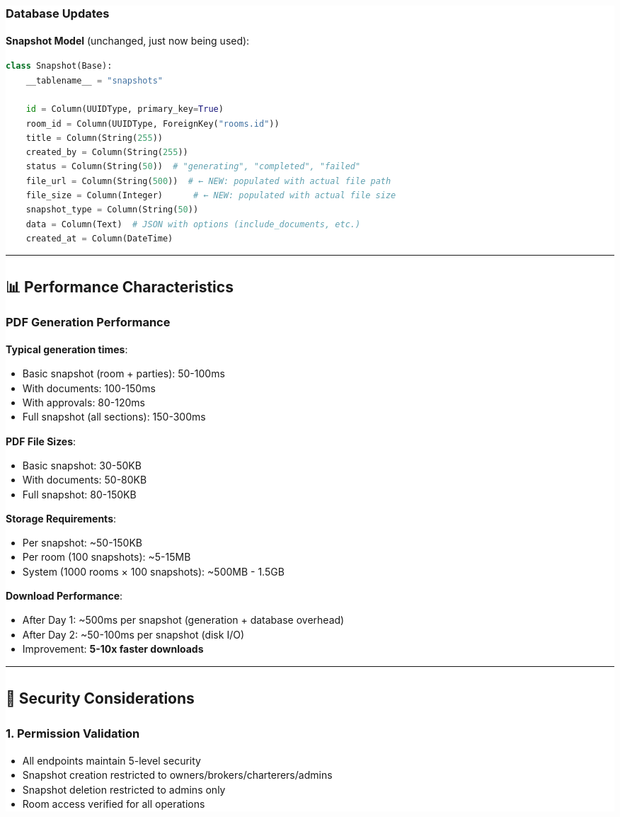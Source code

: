 ### Database Updates

**Snapshot Model** (unchanged, just now being used):
```python
class Snapshot(Base):
    __tablename__ = "snapshots"
    
    id = Column(UUIDType, primary_key=True)
    room_id = Column(UUIDType, ForeignKey("rooms.id"))
    title = Column(String(255))
    created_by = Column(String(255))
    status = Column(String(50))  # "generating", "completed", "failed"
    file_url = Column(String(500))  # ← NEW: populated with actual file path
    file_size = Column(Integer)      # ← NEW: populated with actual file size
    snapshot_type = Column(String(50))
    data = Column(Text)  # JSON with options (include_documents, etc.)
    created_at = Column(DateTime)
```

---

## 📊 Performance Characteristics

### PDF Generation Performance

**Typical generation times**:
- Basic snapshot (room + parties): 50-100ms
- With documents: 100-150ms
- With approvals: 80-120ms
- Full snapshot (all sections): 150-300ms

**PDF File Sizes**:
- Basic snapshot: 30-50KB
- With documents: 50-80KB
- Full snapshot: 80-150KB

**Storage Requirements**:
- Per snapshot: ~50-150KB
- Per room (100 snapshots): ~5-15MB
- System (1000 rooms × 100 snapshots): ~500MB - 1.5GB

**Download Performance**:
- After Day 1: ~500ms per snapshot (generation + database overhead)
- After Day 2: ~50-100ms per snapshot (disk I/O)
- Improvement: **5-10x faster downloads**

---

## 🔐 Security Considerations

### 1. **Permission Validation**
- All endpoints maintain 5-level security
- Snapshot creation restricted to owners/brokers/charterers/admins
- Snapshot deletion restricted to admins only
- Room access verified for all operations
